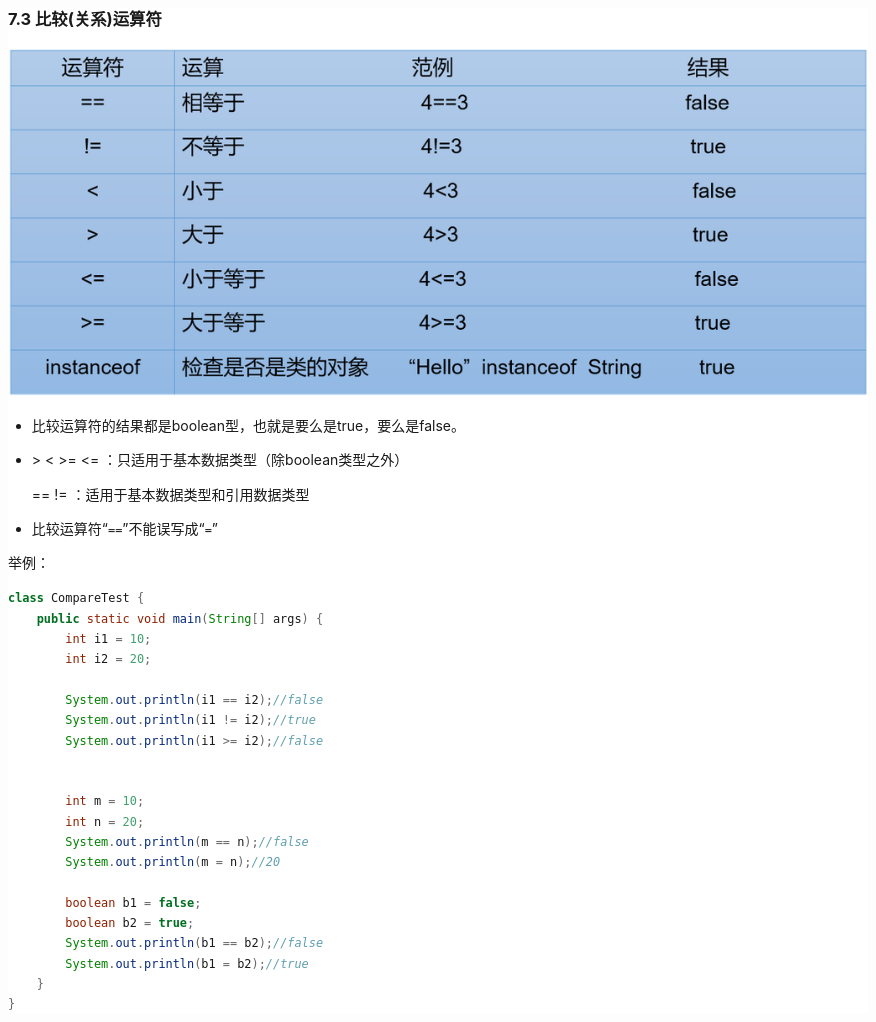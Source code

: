 ### 7.3 比较(关系)运算符

![image-20220312001742263](./../../.vuepress/public/assets/images/java/variables_and_operators.assets/image-20220312001742263.png)

- 比较运算符的结果都是boolean型，也就是要么是true，要么是false。

- \>   <   >=  <= ：只适用于基本数据类型（除boolean类型之外）

  ==   != ：适用于基本数据类型和引用数据类型

- 比较运算符“`==`”不能误写成“`=`” 

举例：

```java
class CompareTest {
	public static void main(String[] args) {
		int i1 = 10;
		int i2 = 20;
		
		System.out.println(i1 == i2);//false
		System.out.println(i1 != i2);//true
		System.out.println(i1 >= i2);//false


		int m = 10;
		int n = 20;
		System.out.println(m == n);//false
		System.out.println(m = n);//20

		boolean b1 = false;
		boolean b2 = true;
		System.out.println(b1 == b2);//false
		System.out.println(b1 = b2);//true
	}
}
```
